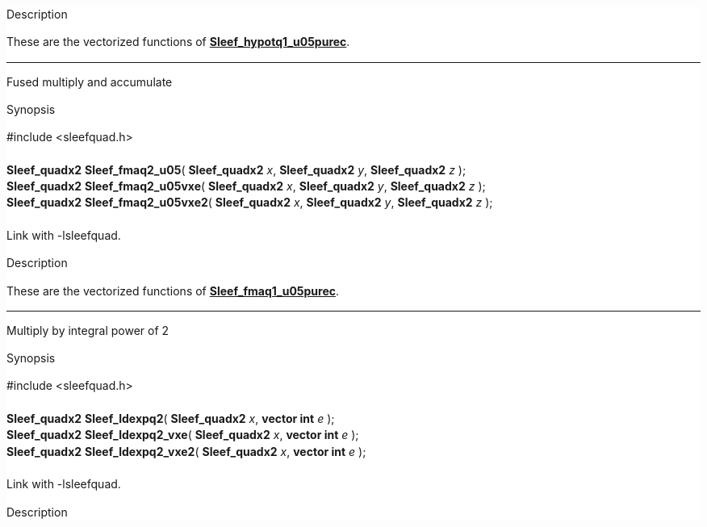 <p class="header">Description</p>

<p class="noindent">
  These are the vectorized functions
  of <a href="quad.xhtml#Sleef_hypotq1_u05purec"><b class="func">Sleef_hypotq1_u05purec</b></a>.
</p>

<hr/>

<p class="funcname">Fused multiply and accumulate</p>

<p class="header">Synopsis</p>

<p class="synopsis">
#include &lt;sleefquad.h&gt;<br/>
<br/>
<b class="type">Sleef_quadx2</b> <b class="func">Sleef_fmaq2_u05</b>( <b class="type">Sleef_quadx2</b> <i class="var">x</i>, <b class="type">Sleef_quadx2</b> <i class="var">y</i>, <b class="type">Sleef_quadx2</b> <i class="var">z</i> );<br/>
<b class="type">Sleef_quadx2</b> <b class="func">Sleef_fmaq2_u05vxe</b>( <b class="type">Sleef_quadx2</b> <i class="var">x</i>, <b class="type">Sleef_quadx2</b> <i class="var">y</i>, <b class="type">Sleef_quadx2</b> <i class="var">z</i> );<br/>
<b class="type">Sleef_quadx2</b> <b class="func">Sleef_fmaq2_u05vxe2</b>( <b class="type">Sleef_quadx2</b> <i class="var">x</i>, <b class="type">Sleef_quadx2</b> <i class="var">y</i>, <b class="type">Sleef_quadx2</b> <i class="var">z</i> );<br/>
<br/>
<span class="normal">Link with</span> -lsleefquad.
</p>

<p class="header">Description</p>

<p class="noindent">
  These are the vectorized functions
  of <a href="quad.xhtml#Sleef_fmaq1_u05purec"><b class="func">Sleef_fmaq1_u05purec</b></a>.
</p>

<hr/>

<p class="funcname">Multiply by integral power of 2</p>

<p class="header">Synopsis</p>

<p class="synopsis">
#include &lt;sleefquad.h&gt;<br/>
<br/>
<b class="type">Sleef_quadx2</b> <b class="func">Sleef_ldexpq2</b>( <b class="type">Sleef_quadx2</b> <i class="var">x</i>, <b class="type">vector int</b> <i class="var">e</i> );<br/>
<b class="type">Sleef_quadx2</b> <b class="func">Sleef_ldexpq2_vxe</b>( <b class="type">Sleef_quadx2</b> <i class="var">x</i>, <b class="type">vector int</b> <i class="var">e</i> );<br/>
<b class="type">Sleef_quadx2</b> <b class="func">Sleef_ldexpq2_vxe2</b>( <b class="type">Sleef_quadx2</b> <i class="var">x</i>, <b class="type">vector int</b> <i class="var">e</i> );<br/>
<br/>
<span class="normal">Link with</span> -lsleefquad.
</p>

<p class="header">Description</p>
